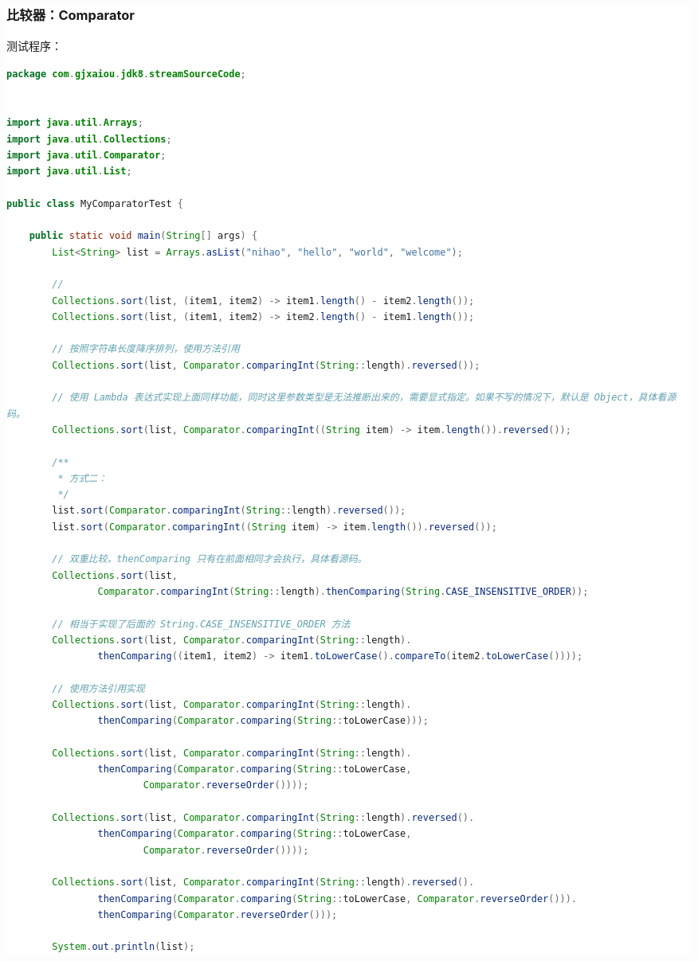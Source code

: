 



### 比较器：Comparator

测试程序：

```java
package com.gjxaiou.jdk8.streamSourceCode;


import java.util.Arrays;
import java.util.Collections;
import java.util.Comparator;
import java.util.List;

public class MyComparatorTest {

    public static void main(String[] args) {
        List<String> list = Arrays.asList("nihao", "hello", "world", "welcome");

        //
        Collections.sort(list, (item1, item2) -> item1.length() - item2.length());
        Collections.sort(list, (item1, item2) -> item2.length() - item1.length());

        // 按照字符串长度降序排列，使用方法引用
        Collections.sort(list, Comparator.comparingInt(String::length).reversed());

        // 使用 Lambda 表达式实现上面同样功能，同时这里参数类型是无法推断出来的，需要显式指定。如果不写的情况下，默认是 Object，具体看源码。
        Collections.sort(list, Comparator.comparingInt((String item) -> item.length()).reversed());

        /**
         * 方式二：
         */
        list.sort(Comparator.comparingInt(String::length).reversed());
        list.sort(Comparator.comparingInt((String item) -> item.length()).reversed());

        // 双重比较，thenComparing 只有在前面相同才会执行，具体看源码。
        Collections.sort(list,
                Comparator.comparingInt(String::length).thenComparing(String.CASE_INSENSITIVE_ORDER));

        // 相当于实现了后面的 String.CASE_INSENSITIVE_ORDER 方法
        Collections.sort(list, Comparator.comparingInt(String::length).
                thenComparing((item1, item2) -> item1.toLowerCase().compareTo(item2.toLowerCase())));

        // 使用方法引用实现
        Collections.sort(list, Comparator.comparingInt(String::length).
                thenComparing(Comparator.comparing(String::toLowerCase)));

        Collections.sort(list, Comparator.comparingInt(String::length).
                thenComparing(Comparator.comparing(String::toLowerCase,
                        Comparator.reverseOrder())));

        Collections.sort(list, Comparator.comparingInt(String::length).reversed().
                thenComparing(Comparator.comparing(String::toLowerCase,
                        Comparator.reverseOrder())));

        Collections.sort(list, Comparator.comparingInt(String::length).reversed().
                thenComparing(Comparator.comparing(String::toLowerCase, Comparator.reverseOrder())).
                thenComparing(Comparator.reverseOrder()));

        System.out.println(list);
```